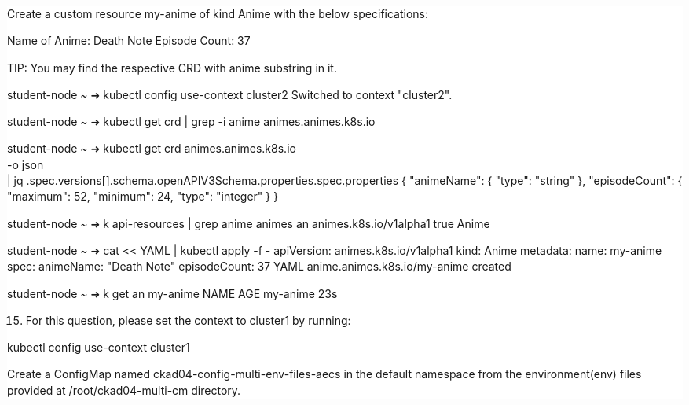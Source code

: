 Create a custom resource my-anime of kind Anime with the below specifications:


Name of Anime: Death Note
Episode Count: 37


TIP: You may find the respective CRD with anime substring in it.

student-node ~ ➜  kubectl config use-context cluster2
Switched to context "cluster2".

student-node ~ ➜  kubectl get crd | grep -i anime
animes.animes.k8s.io

student-node ~ ➜  kubectl get crd animes.animes.k8s.io \
                 -o json \
                 | jq .spec.versions[].schema.openAPIV3Schema.properties.spec.properties
{
  "animeName": {
    "type": "string"
  },
  "episodeCount": {
    "maximum": 52,
    "minimum": 24,
    "type": "integer"
  }
}

student-node ~ ➜  k api-resources | grep anime
animes                            an           animes.k8s.io/v1alpha1                 true         Anime

student-node ~ ➜  cat << YAML | kubectl apply -f -
 apiVersion: animes.k8s.io/v1alpha1
 kind: Anime
 metadata:
   name: my-anime
 spec:
   animeName: "Death Note"
   episodeCount: 37
YAML
anime.animes.k8s.io/my-anime created

student-node ~ ➜  k get an my-anime 
NAME       AGE
my-anime   23s



15. For this question, please set the context to cluster1 by running:


kubectl config use-context cluster1



Create a ConfigMap named ckad04-config-multi-env-files-aecs in the default namespace from the environment(env) files provided at /root/ckad04-multi-cm directory.
